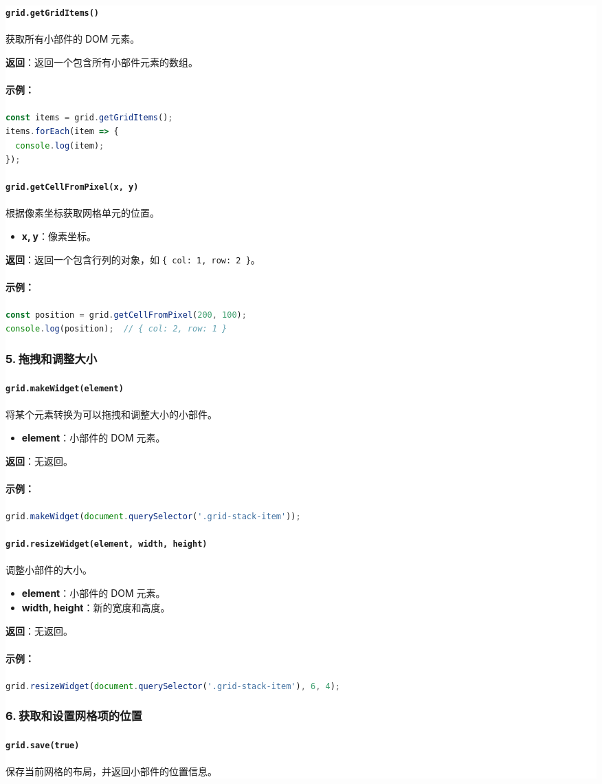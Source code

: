 #### `grid.getGridItems()`
获取所有小部件的 DOM 元素。

**返回**：返回一个包含所有小部件元素的数组。

#### 示例：
```javascript
const items = grid.getGridItems();
items.forEach(item => {
  console.log(item);
});
```

#### `grid.getCellFromPixel(x, y)`
根据像素坐标获取网格单元的位置。

- **x, y**：像素坐标。

**返回**：返回一个包含行列的对象，如 `{ col: 1, row: 2 }`。

#### 示例：
```javascript
const position = grid.getCellFromPixel(200, 100);
console.log(position);  // { col: 2, row: 1 }
```

### 5. **拖拽和调整大小**

#### `grid.makeWidget(element)`
将某个元素转换为可以拖拽和调整大小的小部件。

- **element**：小部件的 DOM 元素。

**返回**：无返回。

#### 示例：
```javascript
grid.makeWidget(document.querySelector('.grid-stack-item'));
```

#### `grid.resizeWidget(element, width, height)`
调整小部件的大小。

- **element**：小部件的 DOM 元素。
- **width, height**：新的宽度和高度。

**返回**：无返回。

#### 示例：
```javascript
grid.resizeWidget(document.querySelector('.grid-stack-item'), 6, 4);
```

### 6. **获取和设置网格项的位置**

#### `grid.save(true)`
保存当前网格的布局，并返回小部件的位置信息。
